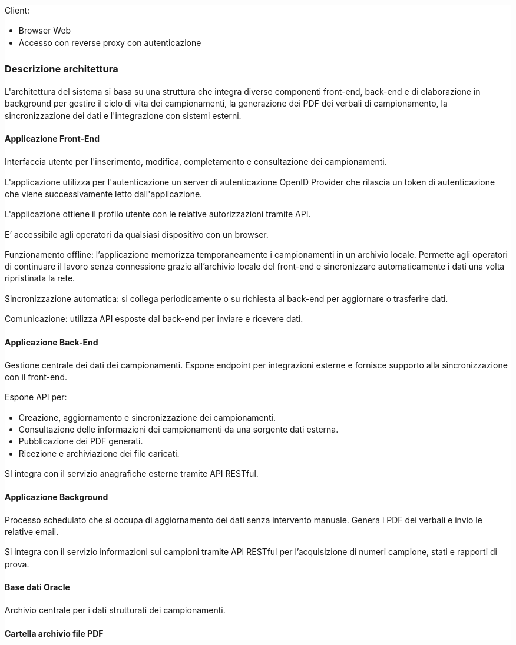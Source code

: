 Client:

- Browser Web
- Accesso con reverse proxy con autenticazione

### Descrizione architettura

L'architettura del sistema si basa su una struttura che integra diverse componenti front-end, back-end e di elaborazione in background per gestire il ciclo di vita dei campionamenti, la generazione dei PDF dei verbali di campionamento, la sincronizzazione dei dati e l'integrazione con sistemi esterni.

#### Applicazione Front-End

Interfaccia utente per l'inserimento, modifica, completamento e consultazione dei campionamenti.

L'applicazione utilizza per l'autenticazione un server di autenticazione OpenID Provider che rilascia un token di autenticazione che viene successivamente letto dall'applicazione.

L'applicazione ottiene il profilo utente con le relative autorizzazioni tramite API.

E’ accessibile agli operatori da qualsiasi dispositivo con un browser.

Funzionamento offline: l’applicazione memorizza temporaneamente i campionamenti in un archivio locale. Permette agli operatori di continuare il lavoro senza connessione grazie all’archivio locale del front-end e sincronizzare automaticamente i dati una volta ripristinata la rete.

Sincronizzazione automatica: si collega periodicamente o su richiesta al back-end per aggiornare o trasferire dati.

Comunicazione: utilizza API esposte dal back-end per inviare e ricevere dati.

#### Applicazione Back-End

Gestione centrale dei dati dei campionamenti. Espone endpoint per integrazioni esterne e fornisce supporto alla sincronizzazione con il front-end.

Espone API per:

- Creazione, aggiornamento e sincronizzazione dei campionamenti.
- Consultazione delle informazioni dei campionamenti da una sorgente dati esterna.
- Pubblicazione dei PDF generati.
- Ricezione e archiviazione dei file caricati.

SI integra con il servizio anagrafiche esterne tramite API RESTful.

#### Applicazione Background

Processo schedulato che si occupa di aggiornamento dei dati senza intervento manuale. Genera i PDF dei verbali e invio le relative email.

Si integra con il servizio informazioni sui campioni tramite API RESTful per l’acquisizione di numeri campione, stati e rapporti di prova.

#### Base dati Oracle

Archivio centrale per i dati strutturati dei campionamenti.

#### Cartella archivio file PDF
